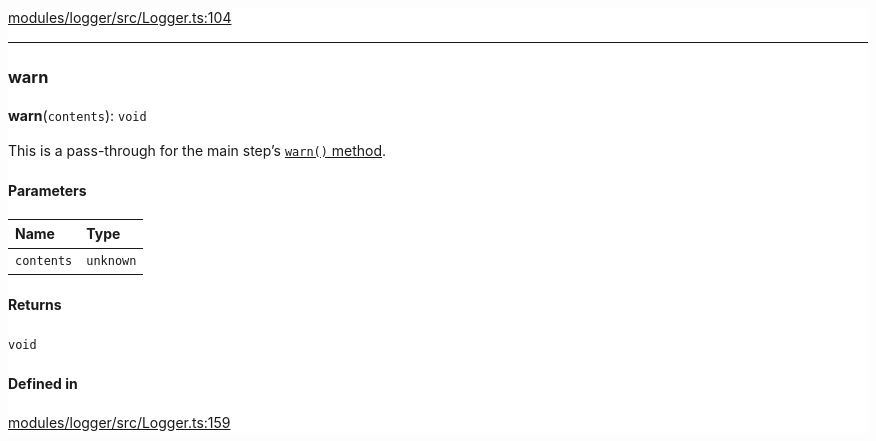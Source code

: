 [modules/logger/src/Logger.ts:104](https://github.com/paularmstrong/onerepo/blob/main/modules/logger/src/Logger.ts#L104)

---

### warn

**warn**(`contents`): `void`

This is a pass-through for the main step’s [`warn()` method](/docs/core/api/classes/LogStep/#warn).

#### Parameters

| Name       | Type      |
| :--------- | :-------- |
| `contents` | `unknown` |

#### Returns

`void`

#### Defined in

[modules/logger/src/Logger.ts:159](https://github.com/paularmstrong/onerepo/blob/main/modules/logger/src/Logger.ts#L159)
